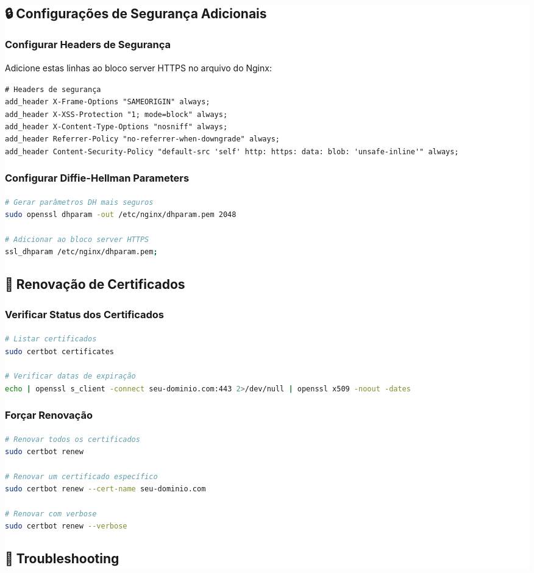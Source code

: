 ## 🔒 Configurações de Segurança Adicionais

### Configurar Headers de Segurança

Adicione estas linhas ao bloco server HTTPS no arquivo do Nginx:

```nginx
# Headers de segurança
add_header X-Frame-Options "SAMEORIGIN" always;
add_header X-XSS-Protection "1; mode=block" always;
add_header X-Content-Type-Options "nosniff" always;
add_header Referrer-Policy "no-referrer-when-downgrade" always;
add_header Content-Security-Policy "default-src 'self' http: https: data: blob: 'unsafe-inline'" always;
```

### Configurar Diffie-Hellman Parameters

```bash
# Gerar parâmetros DH mais seguros
sudo openssl dhparam -out /etc/nginx/dhparam.pem 2048

# Adicionar ao bloco server HTTPS
ssl_dhparam /etc/nginx/dhparam.pem;
```

## 🔄 Renovação de Certificados

### Verificar Status dos Certificados

```bash
# Listar certificados
sudo certbot certificates

# Verificar datas de expiração
echo | openssl s_client -connect seu-dominio.com:443 2>/dev/null | openssl x509 -noout -dates
```

### Forçar Renovação

```bash
# Renovar todos os certificados
sudo certbot renew

# Renovar um certificado específico
sudo certbot renew --cert-name seu-dominio.com

# Renovar com verbose
sudo certbot renew --verbose
```

## 🚨 Troubleshooting
